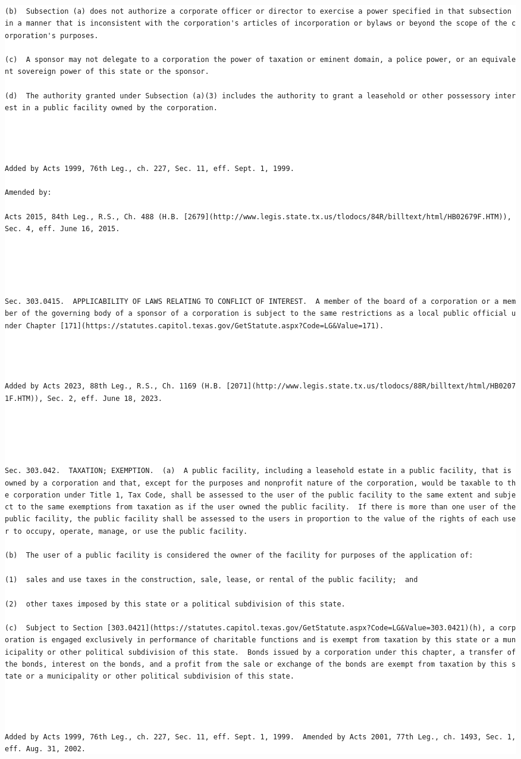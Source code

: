     (b)  Subsection (a) does not authorize a corporate officer or director to exercise a power specified in that subsection in a manner that is inconsistent with the corporation's articles of incorporation or bylaws or beyond the scope of the corporation's purposes.
    
    (c)  A sponsor may not delegate to a corporation the power of taxation or eminent domain, a police power, or an equivalent sovereign power of this state or the sponsor.
    
    (d)  The authority granted under Subsection (a)(3) includes the authority to grant a leasehold or other possessory interest in a public facility owned by the corporation.
    
    
    
    
    Added by Acts 1999, 76th Leg., ch. 227, Sec. 11, eff. Sept. 1, 1999.
    
    Amended by: 
    
    Acts 2015, 84th Leg., R.S., Ch. 488 (H.B. [2679](http://www.legis.state.tx.us/tlodocs/84R/billtext/html/HB02679F.HTM)), Sec. 4, eff. June 16, 2015.
    
    
    
    
    
    Sec. 303.0415.  APPLICABILITY OF LAWS RELATING TO CONFLICT OF INTEREST.  A member of the board of a corporation or a member of the governing body of a sponsor of a corporation is subject to the same restrictions as a local public official under Chapter [171](https://statutes.capitol.texas.gov/GetStatute.aspx?Code=LG&Value=171).
    
    
    
    
    Added by Acts 2023, 88th Leg., R.S., Ch. 1169 (H.B. [2071](http://www.legis.state.tx.us/tlodocs/88R/billtext/html/HB02071F.HTM)), Sec. 2, eff. June 18, 2023.
    
    
    
    
    
    Sec. 303.042.  TAXATION; EXEMPTION.  (a)  A public facility, including a leasehold estate in a public facility, that is owned by a corporation and that, except for the purposes and nonprofit nature of the corporation, would be taxable to the corporation under Title 1, Tax Code, shall be assessed to the user of the public facility to the same extent and subject to the same exemptions from taxation as if the user owned the public facility.  If there is more than one user of the public facility, the public facility shall be assessed to the users in proportion to the value of the rights of each user to occupy, operate, manage, or use the public facility.
    
    (b)  The user of a public facility is considered the owner of the facility for purposes of the application of:
    
    (1)  sales and use taxes in the construction, sale, lease, or rental of the public facility;  and
    
    (2)  other taxes imposed by this state or a political subdivision of this state.
    
    (c)  Subject to Section [303.0421](https://statutes.capitol.texas.gov/GetStatute.aspx?Code=LG&Value=303.0421)(h), a corporation is engaged exclusively in performance of charitable functions and is exempt from taxation by this state or a municipality or other political subdivision of this state.  Bonds issued by a corporation under this chapter, a transfer of the bonds, interest on the bonds, and a profit from the sale or exchange of the bonds are exempt from taxation by this state or a municipality or other political subdivision of this state.
    
    
    
    
    Added by Acts 1999, 76th Leg., ch. 227, Sec. 11, eff. Sept. 1, 1999.  Amended by Acts 2001, 77th Leg., ch. 1493, Sec. 1, eff. Aug. 31, 2002.
    